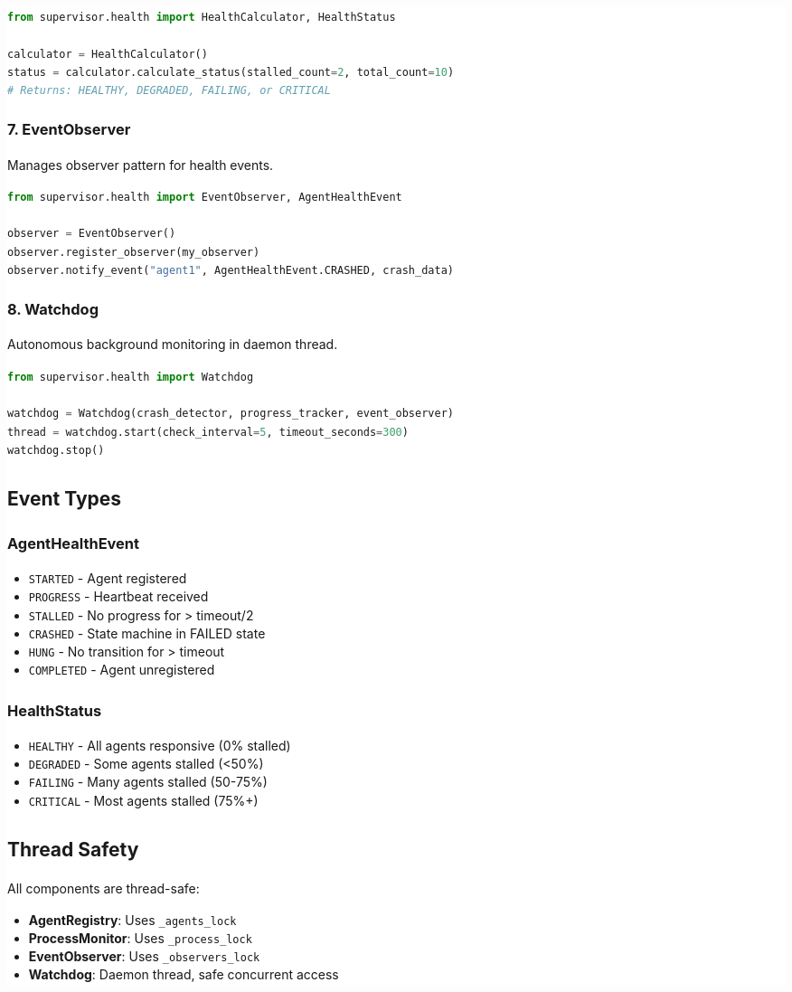 ```python
from supervisor.health import HealthCalculator, HealthStatus

calculator = HealthCalculator()
status = calculator.calculate_status(stalled_count=2, total_count=10)
# Returns: HEALTHY, DEGRADED, FAILING, or CRITICAL
```

### 7. EventObserver

Manages observer pattern for health events.

```python
from supervisor.health import EventObserver, AgentHealthEvent

observer = EventObserver()
observer.register_observer(my_observer)
observer.notify_event("agent1", AgentHealthEvent.CRASHED, crash_data)
```

### 8. Watchdog

Autonomous background monitoring in daemon thread.

```python
from supervisor.health import Watchdog

watchdog = Watchdog(crash_detector, progress_tracker, event_observer)
thread = watchdog.start(check_interval=5, timeout_seconds=300)
watchdog.stop()
```

## Event Types

### AgentHealthEvent

- `STARTED` - Agent registered
- `PROGRESS` - Heartbeat received
- `STALLED` - No progress for > timeout/2
- `CRASHED` - State machine in FAILED state
- `HUNG` - No transition for > timeout
- `COMPLETED` - Agent unregistered

### HealthStatus

- `HEALTHY` - All agents responsive (0% stalled)
- `DEGRADED` - Some agents stalled (<50%)
- `FAILING` - Many agents stalled (50-75%)
- `CRITICAL` - Most agents stalled (75%+)

## Thread Safety

All components are thread-safe:
- **AgentRegistry**: Uses `_agents_lock`
- **ProcessMonitor**: Uses `_process_lock`
- **EventObserver**: Uses `_observers_lock`
- **Watchdog**: Daemon thread, safe concurrent access
